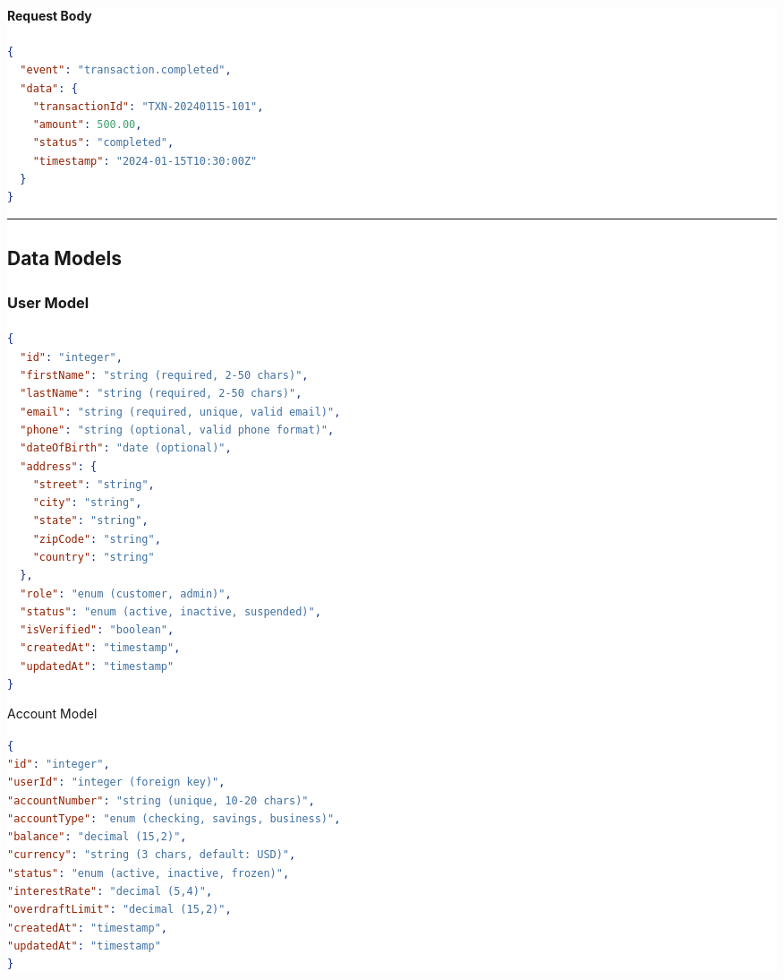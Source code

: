 #### Request Body
```json
{
  "event": "transaction.completed",
  "data": {
    "transactionId": "TXN-20240115-101",
    "amount": 500.00,
    "status": "completed",
    "timestamp": "2024-01-15T10:30:00Z"
  }
}
```

---

## Data Models

### User Model
```json
{
  "id": "integer",
  "firstName": "string (required, 2-50 chars)",
  "lastName": "string (required, 2-50 chars)",
  "email": "string (required, unique, valid email)",
  "phone": "string (optional, valid phone format)",
  "dateOfBirth": "date (optional)",
  "address": {
    "street": "string",
    "city": "string",
    "state": "string",
    "zipCode": "string",
    "country": "string"
  },
  "role": "enum (customer, admin)",
  "status": "enum (active, inactive, suspended)",
  "isVerified": "boolean",
  "createdAt": "timestamp",
  "updatedAt": "timestamp"
}
```

Account Model

```json
{
"id": "integer",
"userId": "integer (foreign key)",
"accountNumber": "string (unique, 10-20 chars)",
"accountType": "enum (checking, savings, business)",
"balance": "decimal (15,2)",
"currency": "string (3 chars, default: USD)",
"status": "enum (active, inactive, frozen)",
"interestRate": "decimal (5,4)",
"overdraftLimit": "decimal (15,2)",
"createdAt": "timestamp",
"updatedAt": "timestamp"
}
```
